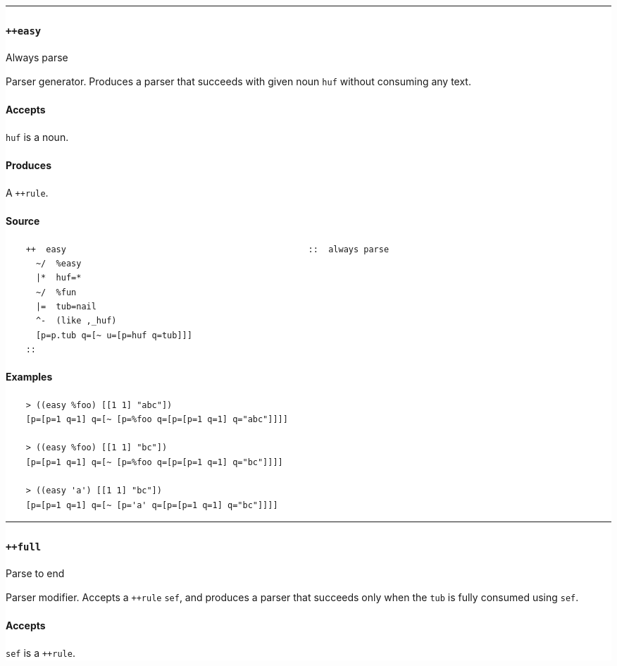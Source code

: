 
---
### `++easy`

Always parse

Parser generator. Produces a parser that succeeds with given noun `huf`
without consuming any text.

#### Accepts

`huf` is a noun.

#### Produces

A `++rule`.

#### Source

```hoon
    ++  easy                                                ::  always parse
      ~/  %easy
      |*  huf=*
      ~/  %fun
      |=  tub=nail
      ^-  (like ,_huf)
      [p=p.tub q=[~ u=[p=huf q=tub]]]
    ::
```

#### Examples

```
    > ((easy %foo) [[1 1] "abc"])
    [p=[p=1 q=1] q=[~ [p=%foo q=[p=[p=1 q=1] q="abc"]]]]

    > ((easy %foo) [[1 1] "bc"])
    [p=[p=1 q=1] q=[~ [p=%foo q=[p=[p=1 q=1] q="bc"]]]]

    > ((easy 'a') [[1 1] "bc"])
    [p=[p=1 q=1] q=[~ [p='a' q=[p=[p=1 q=1] q="bc"]]]]
```


---
### `++full`

Parse to end

Parser modifier. Accepts a `++rule` `sef`, and produces a parser that succeeds only
when the `tub` is fully consumed using `sef`.

#### Accepts

`sef` is a `++rule`.
